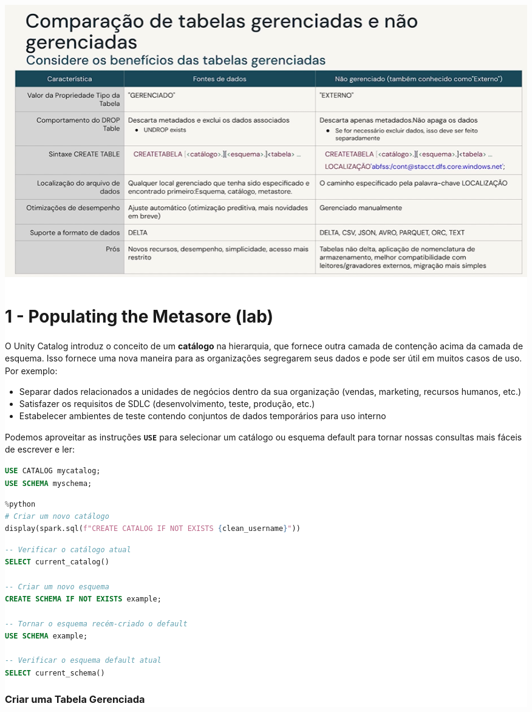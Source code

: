 
![alt text](Data_M&G_with_UC\tabelas.png)

# 1 - Populating the Metasore (lab)

O Unity Catalog introduz o conceito de um **catálogo** na hierarquia, que fornece outra camada de contenção acima da camada de esquema. Isso fornece uma nova maneira para as organizações segregarem seus dados e pode ser útil em muitos casos de uso. Por exemplo:

* Separar dados relacionados a unidades de negócios dentro da sua organização (vendas, marketing, recursos humanos, etc.)
* Satisfazer os requisitos de SDLC (desenvolvimento, teste, produção, etc.)
* Estabelecer ambientes de teste contendo conjuntos de dados temporários para uso interno

Podemos aproveitar as instruções **`USE`** para selecionar um catálogo ou esquema default para tornar nossas consultas mais fáceis de escrever e ler:

```sql
USE CATALOG mycatalog;
USE SCHEMA myschema;
```

```python
%python
# Criar um novo catálogo
display(spark.sql(f"CREATE CATALOG IF NOT EXISTS {clean_username}"))
```
```sql
-- Verificar o catálogo atual
SELECT current_catalog()

-- Criar um novo esquema
CREATE SCHEMA IF NOT EXISTS example;

-- Tornar o esquema recém-criado o default
USE SCHEMA example;

-- Verificar o esquema default atual
SELECT current_schema()
```
### Criar uma Tabela Gerenciada
